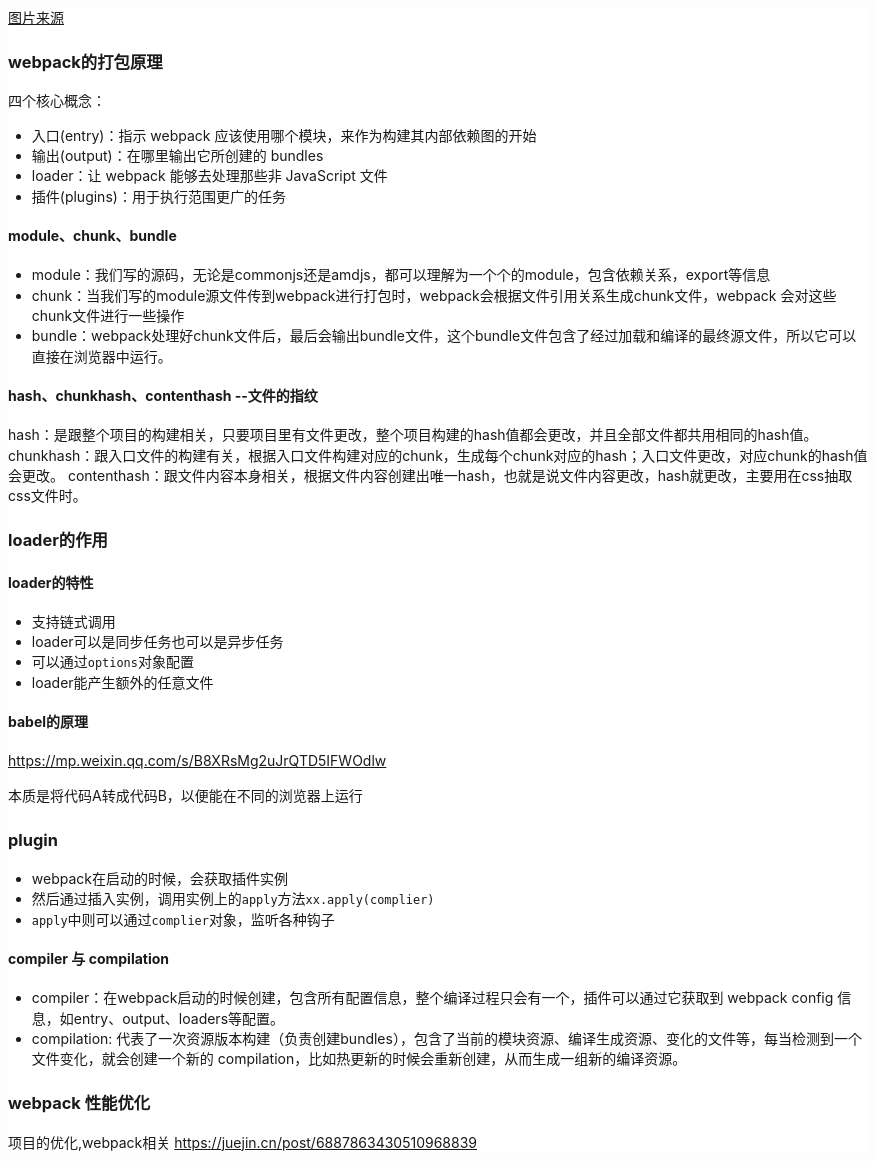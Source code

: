 [图片来源](https://github.com/6fedcom/fe-blog/tree/master/webpack/webpack)

### webpack的打包原理

四个核心概念：

- 入口(entry)：指示 webpack 应该使用哪个模块，来作为构建其内部依赖图的开始
- 输出(output)：在哪里输出它所创建的 bundles
- loader：让 webpack 能够去处理那些非 JavaScript 文件
- 插件(plugins)：用于执行范围更广的任务

#### module、chunk、bundle

- module：我们写的源码，无论是commonjs还是amdjs，都可以理解为一个个的module，包含依赖关系，export等信息
- chunk：当我们写的module源文件传到webpack进行打包时，webpack会根据文件引用关系生成chunk文件，webpack 会对这些chunk文件进行一些操作
- bundle：webpack处理好chunk文件后，最后会输出bundle文件，这个bundle文件包含了经过加载和编译的最终源文件，所以它可以直接在浏览器中运行。

#### hash、chunkhash、contenthash --文件的指纹

hash：是跟整个项目的构建相关，只要项目里有文件更改，整个项目构建的hash值都会更改，并且全部文件都共用相同的hash值。
chunkhash：跟入口文件的构建有关，根据入口文件构建对应的chunk，生成每个chunk对应的hash；入口文件更改，对应chunk的hash值会更改。
contenthash：跟文件内容本身相关，根据文件内容创建出唯一hash，也就是说文件内容更改，hash就更改，主要用在css抽取css文件时。

### loader的作用

#### loader的特性

- 支持链式调用
- loader可以是同步任务也可以是异步任务
- 可以通过`options`对象配置
- loader能产生额外的任意文件

#### babel的原理
<https://mp.weixin.qq.com/s/B8XRsMg2uJrQTD5IFWOdlw>

本质是将代码A转成代码B，以便能在不同的浏览器上运行

### plugin

- webpack在启动的时候，会获取插件实例
- 然后通过插入实例，调用实例上的`apply`方法`xx.apply(complier)`
- `apply`中则可以通过`complier`对象，监听各种钩子

#### compiler 与 compilation

- compiler：在webpack启动的时候创建，包含所有配置信息，整个编译过程只会有一个，插件可以通过它获取到 webpack config 信息，如entry、output、loaders等配置。
- compilation: 代表了一次资源版本构建（负责创建bundles），包含了当前的模块资源、编译生成资源、变化的文件等，每当检测到一个文件变化，就会创建一个新的 compilation，比如热更新的时候会重新创建，从而生成一组新的编译资源。

### webpack 性能优化

项目的优化,webpack相关
<https://juejin.cn/post/6887863430510968839>
